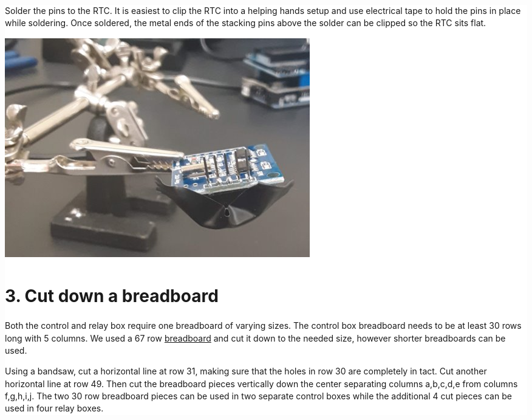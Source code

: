 
Solder the pins to the RTC. It is easiest to clip the RTC into a helping hands setup and use electrical tape to hold the pins in place while soldering. Once soldered, the metal ends of the stacking pins above the solder can be clipped so the RTC sits flat.  

![](assets/RTCtape.PNG)


# 3. Cut down a breadboard  
Both the control and relay box require one breadboard of varying sizes. The control box breadboard needs to be at least 30 rows long with 5 columns. We used a 67 row [breadboard](https://www.amazon.com/Gikfun-Solder-able-Breadboard-Plated-Arduino/dp/B071WC2BCF) and cut it down to the needed size, however shorter breadboards can be used.  

Using a bandsaw, cut a horizontal line at row 31, making sure that the holes in row 30 are completely in tact. Cut another horizontal line at row 49. Then cut the breadboard pieces vertically down the center separating columns a,b,c,d,e from columns f,g,h,i,j. The two 30 row breadboard pieces can be used in two separate control boxes while the additional 4 cut pieces can be used in four relay boxes. 
